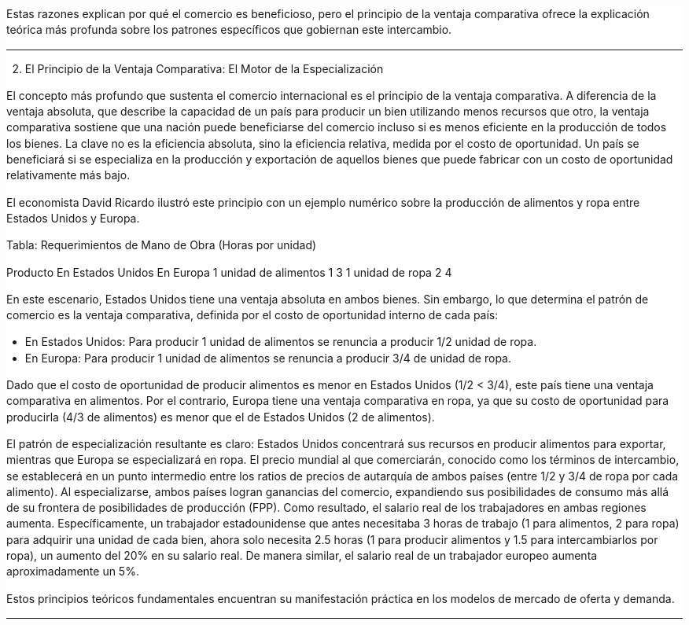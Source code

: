 Estas razones explican por qué el comercio es beneficioso, pero el principio de la ventaja comparativa ofrece la explicación teórica más profunda sobre los patrones específicos que gobiernan este intercambio.


--------------------------------------------------------------------------------


2. El Principio de la Ventaja Comparativa: El Motor de la Especialización

El concepto más profundo que sustenta el comercio internacional es el principio de la ventaja comparativa. A diferencia de la ventaja absoluta, que describe la capacidad de un país para producir un bien utilizando menos recursos que otro, la ventaja comparativa sostiene que una nación puede beneficiarse del comercio incluso si es menos eficiente en la producción de todos los bienes. La clave no es la eficiencia absoluta, sino la eficiencia relativa, medida por el costo de oportunidad. Un país se beneficiará si se especializa en la producción y exportación de aquellos bienes que puede fabricar con un costo de oportunidad relativamente más bajo.

El economista David Ricardo ilustró este principio con un ejemplo numérico sobre la producción de alimentos y ropa entre Estados Unidos y Europa.

Tabla: Requerimientos de Mano de Obra (Horas por unidad)

Producto	En Estados Unidos	En Europa
1 unidad de alimentos	1	3
1 unidad de ropa	2	4

En este escenario, Estados Unidos tiene una ventaja absoluta en ambos bienes. Sin embargo, lo que determina el patrón de comercio es la ventaja comparativa, definida por el costo de oportunidad interno de cada país:

* En Estados Unidos: Para producir 1 unidad de alimentos se renuncia a producir 1/2 unidad de ropa.
* En Europa: Para producir 1 unidad de alimentos se renuncia a producir 3/4 de unidad de ropa.

Dado que el costo de oportunidad de producir alimentos es menor en Estados Unidos (1/2 < 3/4), este país tiene una ventaja comparativa en alimentos. Por el contrario, Europa tiene una ventaja comparativa en ropa, ya que su costo de oportunidad para producirla (4/3 de alimentos) es menor que el de Estados Unidos (2 de alimentos).

El patrón de especialización resultante es claro: Estados Unidos concentrará sus recursos en producir alimentos para exportar, mientras que Europa se especializará en ropa. El precio mundial al que comerciarán, conocido como los términos de intercambio, se establecerá en un punto intermedio entre los ratios de precios de autarquía de ambos países (entre 1/2 y 3/4 de ropa por cada alimento). Al especializarse, ambos países logran ganancias del comercio, expandiendo sus posibilidades de consumo más allá de su frontera de posibilidades de producción (FPP). Como resultado, el salario real de los trabajadores en ambas regiones aumenta. Específicamente, un trabajador estadounidense que antes necesitaba 3 horas de trabajo (1 para alimentos, 2 para ropa) para adquirir una unidad de cada bien, ahora solo necesita 2.5 horas (1 para producir alimentos y 1.5 para intercambiarlos por ropa), un aumento del 20% en su salario real. De manera similar, el salario real de un trabajador europeo aumenta aproximadamente un 5%.

Estos principios teóricos fundamentales encuentran su manifestación práctica en los modelos de mercado de oferta y demanda.


--------------------------------------------------------------------------------

